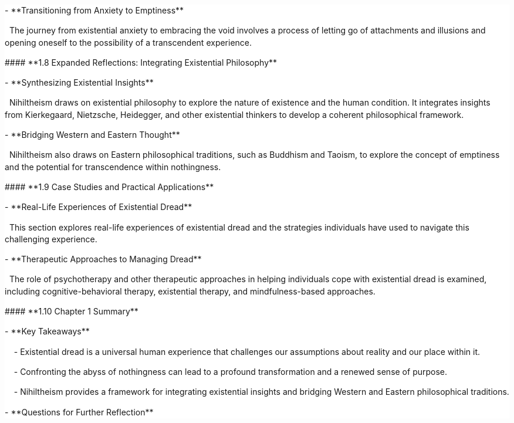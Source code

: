   

\- \*\*Transitioning from Anxiety to Emptiness\*\*  

  The journey from ﻿existential ﻿anxiety ﻿to ﻿embracing the ﻿void ﻿involves ﻿a ﻿process of ﻿letting go ﻿of ﻿attachments ﻿and ﻿illusions ﻿and ﻿opening ﻿oneself ﻿to ﻿the ﻿possibility ﻿of ﻿a ﻿transcendent ﻿experience.

  

\#### \*\*1.8 Expanded Reflections: Integrating Existential Philosophy\*\*

  

\- \*\*Synthesizing Existential Insights\*\*  

  Nihiltheism draws on ﻿existential ﻿philosophy ﻿to ﻿explore the ﻿nature ﻿of ﻿existence ﻿and ﻿the ﻿human ﻿condition. ﻿It ﻿integrates ﻿insights ﻿from ﻿Kierkegaard, ﻿Nietzsche, ﻿Heidegger, ﻿and ﻿other ﻿existential ﻿thinkers ﻿to ﻿develop ﻿a ﻿coherent ﻿philosophical ﻿framework.

  

\- \*\*Bridging Western and Eastern Thought\*\*  

  Nihiltheism also ﻿draws on ﻿Eastern ﻿philosophical ﻿traditions, ﻿such as ﻿Buddhism ﻿and ﻿Taoism, ﻿to ﻿explore ﻿the ﻿concept ﻿of ﻿emptiness ﻿and ﻿the ﻿potential ﻿for ﻿transcendence ﻿within ﻿nothingness.

  

\#### \*\*1.9 Case Studies and Practical Applications\*\*

  

\- \*\*Real-Life Experiences of Existential Dread\*\*  

  This section explores ﻿real-life ﻿experiences ﻿of ﻿existential ﻿dread ﻿and ﻿the ﻿strategies ﻿individuals ﻿have ﻿used ﻿to ﻿navigate ﻿this ﻿challenging ﻿experience.

  

\- \*\*Therapeutic Approaches to Managing Dread\*\*  

  The ﻿role ﻿of ﻿psychotherapy ﻿and ﻿other ﻿therapeutic ﻿approaches ﻿in ﻿helping ﻿individuals ﻿cope ﻿with ﻿existential ﻿dread ﻿is ﻿examined, ﻿including ﻿cognitive-behavioral ﻿therapy, ﻿existential ﻿therapy, ﻿and ﻿mindfulness-based ﻿approaches.

  

\#### \*\*1.10 Chapter 1 Summary\*\*

  

\- \*\*Key Takeaways\*\*  

    - Existential dread is a ﻿universal ﻿human ﻿experience ﻿that ﻿challenges ﻿our ﻿assumptions ﻿about ﻿reality ﻿and ﻿our ﻿place ﻿within ﻿it.

    - ﻿Confronting ﻿the ﻿abyss ﻿of ﻿nothingness ﻿can ﻿lead ﻿to ﻿a ﻿profound ﻿transformation ﻿and ﻿a ﻿renewed ﻿sense ﻿of ﻿purpose.

    - ﻿Nihiltheism ﻿provides ﻿a ﻿framework ﻿for ﻿integrating ﻿existential ﻿insights ﻿and ﻿bridging ﻿Western ﻿and ﻿Eastern ﻿philosophical ﻿traditions.

  

\- \*\*Questions for Further Reflection\*\*  
